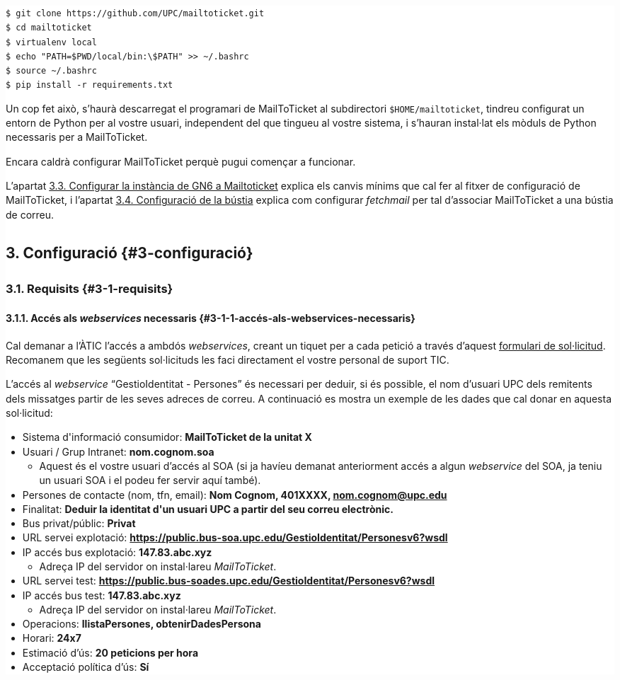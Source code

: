 
```
$ git clone https://github.com/UPC/mailtoticket.git
$ cd mailtoticket
$ virtualenv local
$ echo "PATH=$PWD/local/bin:\$PATH" >> ~/.bashrc
$ source ~/.bashrc
$ pip install -r requirements.txt
```


Un cop fet això, s’haurà descarregat el programari de MailToTicket al subdirectori `$HOME/mailtoticket`, tindreu configurat un entorn de Python per al vostre usuari, independent del que tingueu al vostre sistema, i s’hauran instal·lat els mòduls de Python necessaris per a MailToTicket.

Encara caldrà configurar MailToTicket perquè pugui començar a funcionar.



L’apartat [3.3. Configurar la instància de GN6 a Mailtoticket](#3-3-configurar-la-instància-de-gn6-a-mailtoticket) explica els canvis mínims que cal fer al fitxer de configuració de MailToTicket, i l’apartat [3.4. Configuració de la bústia](#3-4-configuració-de-la-bústia) explica com configurar _fetchmail_ per tal d’associar MailToTicket a una bústia de correu.




## 3. Configuració {#3-configuració}


### 3.1. Requisits {#3-1-requisits}


#### 3.1.1. Accés als _webservices_ necessaris {#3-1-1-accés-als-webservices-necessaris}

Cal demanar a l’ÀTIC l’accés a ambdós _webservices_, creant un tiquet per a cada petició a través d’aquest [formulari de sol·licitud](https://gn6.upc.edu/atic/control/peticioUsuariAlta?peticioPlantillaId=10510). Recomanem que les següents sol·licituds les faci directament el vostre personal de suport TIC.

L’accés al _webservice_ “GestioIdentitat - Persones” és necessari per deduir, si és possible, el nom d’usuari UPC dels remitents dels missatges partir de les seves adreces de correu. A continuació es mostra un exemple de les dades que cal donar en aquesta sol·licitud:



* Sistema d'informació consumidor: **MailToTicket de la unitat X**
* Usuari / Grup Intranet: **nom.cognom.soa**
  * Aquest és el vostre usuari d’accés al SOA (si ja havíeu demanat anteriorment accés a algun _webservice_ del SOA, ja teniu un usuari SOA i el podeu fer servir aquí també).
* Persones de contacte (nom, tfn, email): **Nom Cognom, 401XXXX, nom.cognom@upc.edu**
* Finalitat: **Deduir la identitat d'un usuari UPC a partir del seu correu electrònic.**
* Bus privat/públic: **Privat**
* URL servei explotació: **https://public.bus-soa.upc.edu/GestioIdentitat/Personesv6?wsdl**
* IP accés bus explotació: **147.83.abc.xyz**
  * Adreça IP del servidor on instal·lareu _MailToTicket_.
* URL servei test: **https://public.bus-soades.upc.edu/GestioIdentitat/Personesv6?wsdl**
* IP accés bus test: **147.83.abc.xyz**
  * Adreça IP del servidor on instal·lareu _MailToTicket_.
* Operacions: **llistaPersones, obtenirDadesPersona**
* Horari: **24x7**
* Estimació d’ús: **20 peticions per hora**
* Acceptació política d’ús: **Sí**
